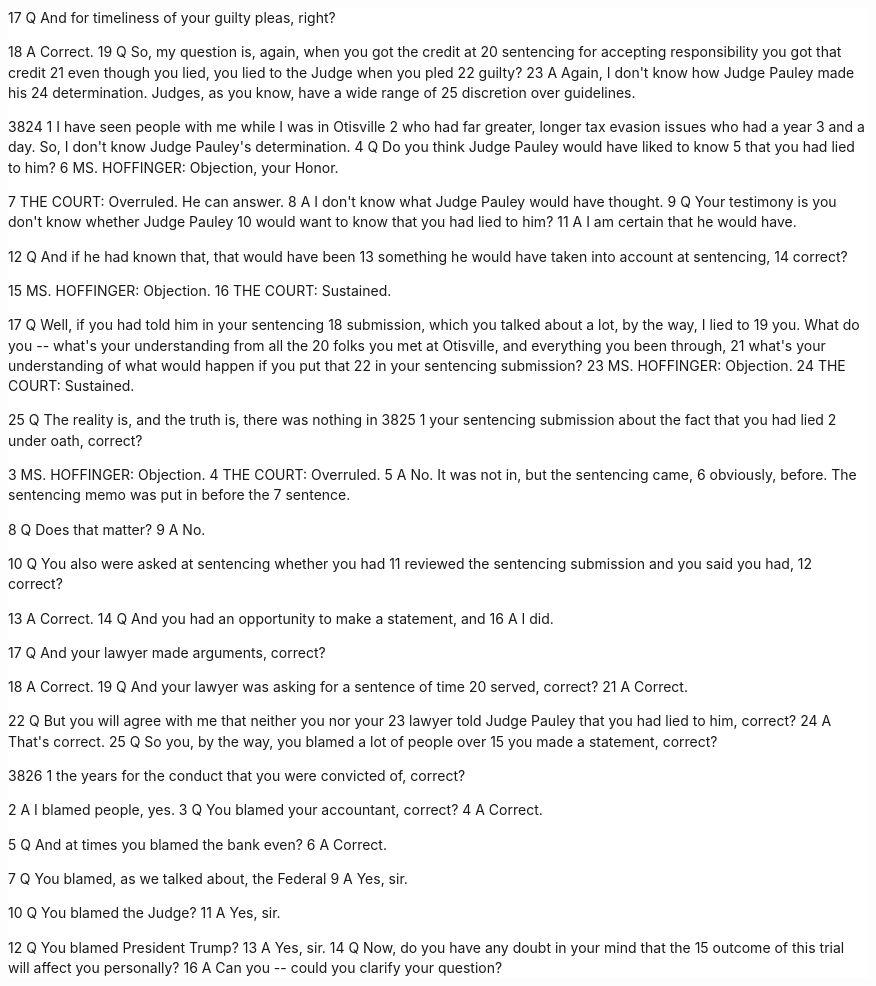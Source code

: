 17 Q And for timeliness of your guilty pleas, right?

18 A Correct. 19 Q So, my question is, again, when you got the credit at 20 sentencing for accepting responsibility you got that credit 21 even though you lied, you lied to the Judge when you pled 22 guilty? 23 A Again, I don't know how Judge Pauley made his 24 determination. Judges, as you know, have a wide range of 25 discretion over guidelines.

3824 1 I have seen people with me while I was in Otisville 2 who had far greater, longer tax evasion issues who had a year 3 and a day. So, I don't know Judge Pauley's determination. 4 Q Do you think Judge Pauley would have liked to know 5 that you had lied to him? 6 MS. HOFFINGER: Objection, your Honor.

7 THE COURT: Overruled. He can answer. 8 A I don't know what Judge Pauley would have thought. 9 Q Your testimony is you don't know whether Judge Pauley 10 would want to know that you had lied to him? 11 A I am certain that he would have.

12 Q And if he had known that, that would have been 13 something he would have taken into account at sentencing, 14 correct?

15 MS. HOFFINGER: Objection. 16 THE COURT: Sustained.

17 Q Well, if you had told him in your sentencing 18 submission, which you talked about a lot, by the way, I lied to 19 you. What do you -- what's your understanding from all the 20 folks you met at Otisville, and everything you been through, 21 what's your understanding of what would happen if you put that 22 in your sentencing submission? 23 MS. HOFFINGER: Objection. 24 THE COURT: Sustained.

25 Q The reality is, and the truth is, there was nothing in 3825 1 your sentencing submission about the fact that you had lied 2 under oath, correct?

3 MS. HOFFINGER: Objection. 4 THE COURT: Overruled. 5 A No. It was not in, but the sentencing came, 6 obviously, before. The sentencing memo was put in before the 7 sentence.

8 Q Does that matter? 9 A No.

10 Q You also were asked at sentencing whether you had 11 reviewed the sentencing submission and you said you had, 12 correct?

13 A Correct. 14 Q And you had an opportunity to make a statement, and 16 A I did.

17 Q And your lawyer made arguments, correct?

18 A Correct. 19 Q And your lawyer was asking for a sentence of time 20 served, correct? 21 A Correct.

22 Q But you will agree with me that neither you nor your 23 lawyer told Judge Pauley that you had lied to him, correct? 24 A That's correct. 25 Q So you, by the way, you blamed a lot of people over 15 you made a statement, correct?

3826 1 the years for the conduct that you were convicted of, correct?

2 A I blamed people, yes. 3 Q You blamed your accountant, correct? 4 A Correct.

5 Q And at times you blamed the bank even? 6 A Correct.

7 Q You blamed, as we talked about, the Federal 9 A Yes, sir.

10 Q You blamed the Judge? 11 A Yes, sir.

12 Q You blamed President Trump? 13 A Yes, sir. 14 Q Now, do you have any doubt in your mind that the 15 outcome of this trial will affect you personally? 16 A Can you -- could you clarify your question?
